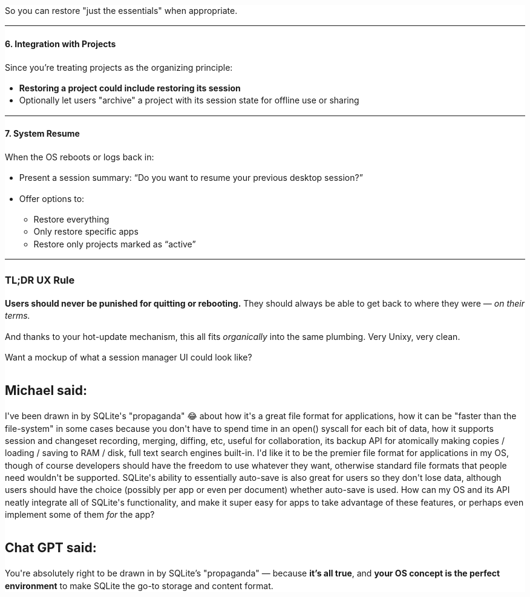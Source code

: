 So you can restore "just the essentials" when appropriate.

---

#### **6. Integration with Projects**

Since you’re treating projects as the organizing principle:

* **Restoring a project could include restoring its session**
* Optionally let users "archive" a project with its session state for offline use or sharing

---

#### **7. System Resume**

When the OS reboots or logs back in:

* Present a session summary: “Do you want to resume your previous desktop session?”
* Offer options to:

  * Restore everything
  * Only restore specific apps
  * Restore only projects marked as “active”

---

### **TL;DR UX Rule**

**Users should never be punished for quitting or rebooting.**
They should always be able to get back to where they were — *on their terms.*

And thanks to your hot-update mechanism, this all fits *organically* into the same plumbing. Very Unixy, very clean.

Want a mockup of what a session manager UI could look like?

## Michael said:

I've been drawn in by SQLite's "propaganda" 😂 about how it's a great file format for applications, how it can be "faster than the file-system" in some cases because you don't have to spend time in an open() syscall for each bit of data, how it supports session and changeset recording, merging, diffing, etc, useful for collaboration, its backup API for atomically making copies / loading / saving to RAM / disk, full text search engines built-in. I'd like it to be the premier file format for applications in my OS, though of course developers should have the freedom to use whatever they want, otherwise standard file formats that people need wouldn't be supported. SQLite's ability to essentially auto-save is also great for users so they don't lose data, although users should have the choice (possibly per app or even per document) whether auto-save is used. How can my OS and its API neatly integrate all of SQLite's functionality, and make it super easy for apps to take advantage of these features, or perhaps even implement some of them *for* the app?

## Chat GPT said:

You're absolutely right to be drawn in by SQLite’s "propaganda" — because **it’s all true**, and **your OS concept is the perfect environment** to make SQLite the go-to storage and content format.
